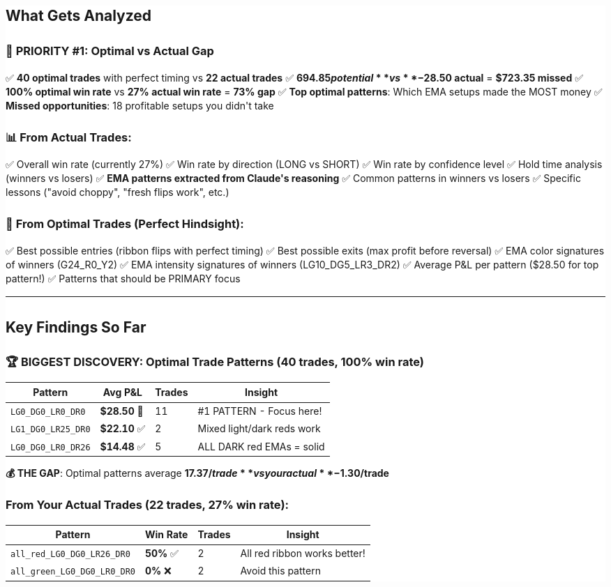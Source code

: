 
## What Gets Analyzed

### 🎯 **PRIORITY #1: Optimal vs Actual Gap**

✅ **40 optimal trades** with perfect timing vs **22 actual trades**
✅ **$694.85 potential** vs **-$28.50 actual** = **$723.35 missed**
✅ **100% optimal win rate** vs **27% actual win rate** = **73% gap**
✅ **Top optimal patterns**: Which EMA setups made the MOST money
✅ **Missed opportunities**: 18 profitable setups you didn't take

### 📊 **From Actual Trades:**

✅ Overall win rate (currently 27%)
✅ Win rate by direction (LONG vs SHORT)
✅ Win rate by confidence level
✅ Hold time analysis (winners vs losers)
✅ **EMA patterns extracted from Claude's reasoning**
✅ Common patterns in winners vs losers
✅ Specific lessons ("avoid choppy", "fresh flips work", etc.)

### 🎨 **From Optimal Trades (Perfect Hindsight):**

✅ Best possible entries (ribbon flips with perfect timing)
✅ Best possible exits (max profit before reversal)
✅ EMA color signatures of winners (G24_R0_Y2)
✅ EMA intensity signatures of winners (LG10_DG5_LR3_DR2)
✅ Average P&L per pattern ($28.50 for top pattern!)
✅ Patterns that should be PRIMARY focus

---

## Key Findings So Far

### 🏆 **BIGGEST DISCOVERY: Optimal Trade Patterns (40 trades, 100% win rate)**

| Pattern | Avg P&L | Trades | Insight |
|---------|----------|--------|---------|
| `LG0_DG0_LR0_DR0` | **$28.50** 🚀 | 11 | #1 PATTERN - Focus here! |
| `LG1_DG0_LR25_DR0` | **$22.10** ✅ | 2 | Mixed light/dark reds work |
| `LG0_DG0_LR0_DR26` | **$14.48** ✅ | 5 | ALL DARK red EMAs = solid |

**💰 THE GAP**: Optimal patterns average **$17.37/trade** vs your actual **-$1.30/trade**

### **From Your Actual Trades (22 trades, 27% win rate):**

| Pattern | Win Rate | Trades | Insight |
|---------|----------|--------|---------|
| `all_red_LG0_DG0_LR26_DR0` | **50%** ✅ | 2 | All red ribbon works better! |
| `all_green_LG0_DG0_LR0_DR0` | **0%** ❌ | 2 | Avoid this pattern |
